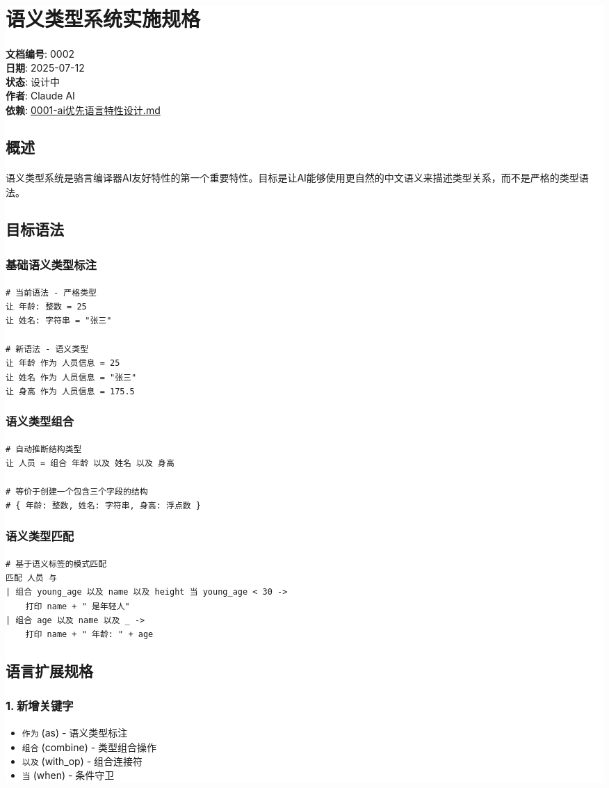 # 语义类型系统实施规格

**文档编号**: 0002  
**日期**: 2025-07-12  
**状态**: 设计中  
**作者**: Claude AI  
**依赖**: [0001-ai优先语言特性设计.md](0001-ai优先语言特性设计.md)

## 概述

语义类型系统是骆言编译器AI友好特性的第一个重要特性。目标是让AI能够使用更自然的中文语义来描述类型关系，而不是严格的类型语法。

## 目标语法

### 基础语义类型标注
```chinese
# 当前语法 - 严格类型
让 年龄: 整数 = 25
让 姓名: 字符串 = "张三"

# 新语法 - 语义类型  
让 年龄 作为 人员信息 = 25
让 姓名 作为 人员信息 = "张三"
让 身高 作为 人员信息 = 175.5
```

### 语义类型组合
```chinese
# 自动推断结构类型
让 人员 = 组合 年龄 以及 姓名 以及 身高

# 等价于创建一个包含三个字段的结构
# { 年龄: 整数, 姓名: 字符串, 身高: 浮点数 }
```

### 语义类型匹配
```chinese
# 基于语义标签的模式匹配
匹配 人员 与
| 组合 young_age 以及 name 以及 height 当 young_age < 30 -> 
    打印 name + " 是年轻人"
| 组合 age 以及 name 以及 _ ->
    打印 name + " 年龄: " + age
```

## 语言扩展规格

### 1. 新增关键字
- `作为` (as) - 语义类型标注
- `组合` (combine) - 类型组合操作  
- `以及` (with_op) - 组合连接符
- `当` (when) - 条件守卫
